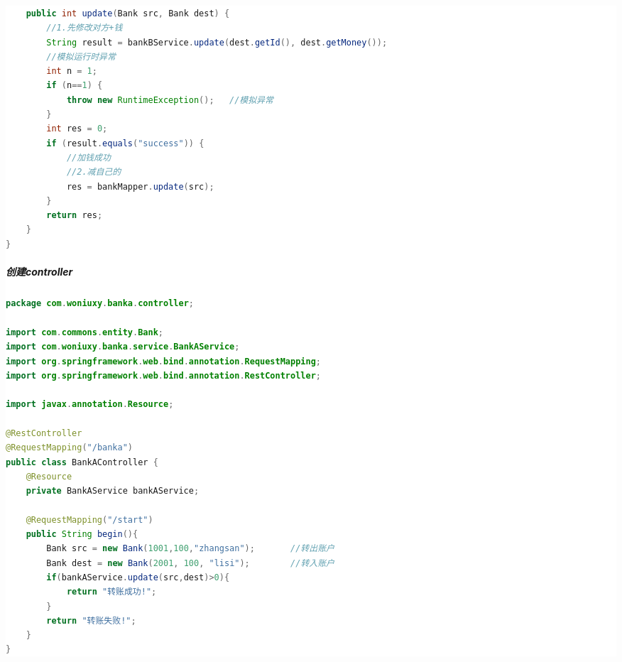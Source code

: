```java
    public int update(Bank src, Bank dest) {
        //1.先修改对方+钱
        String result = bankBService.update(dest.getId(), dest.getMoney());
        //模拟运行时异常
        int n = 1;
        if (n==1) {
            throw new RuntimeException();   //模拟异常
        }
        int res = 0;
        if (result.equals("success")) {
            //加钱成功
            //2.减自己的
            res = bankMapper.update(src);
        }
        return res;
    }
}

```



##### 创建controller

```java
package com.woniuxy.banka.controller;

import com.commons.entity.Bank;
import com.woniuxy.banka.service.BankAService;
import org.springframework.web.bind.annotation.RequestMapping;
import org.springframework.web.bind.annotation.RestController;

import javax.annotation.Resource;

@RestController
@RequestMapping("/banka")
public class BankAController {
    @Resource
    private BankAService bankAService;

    @RequestMapping("/start")
    public String begin(){
        Bank src = new Bank(1001,100,"zhangsan");	    //转出账户
        Bank dest = new Bank(2001, 100, "lisi");        //转入账户
        if(bankAService.update(src,dest)>0){
            return "转账成功!";
        }
        return "转账失败!";
    }
}
```

